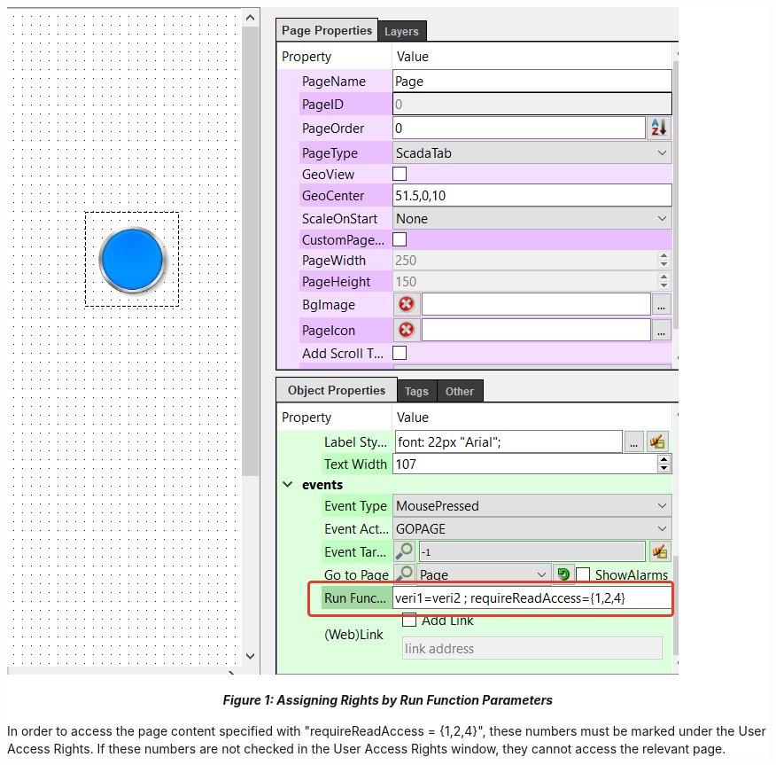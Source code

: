 ![function-parameters-01](/img/function-parameters-01.png)
***<center>Figure 1: Assigning Rights by Run Function Parameters</center>***

In order to access the page content specified with "requireReadAccess = {1,2,4}", these numbers must be marked under the User Access Rights.
If these numbers are not checked in the User Access Rights window, they cannot access the relevant page.
